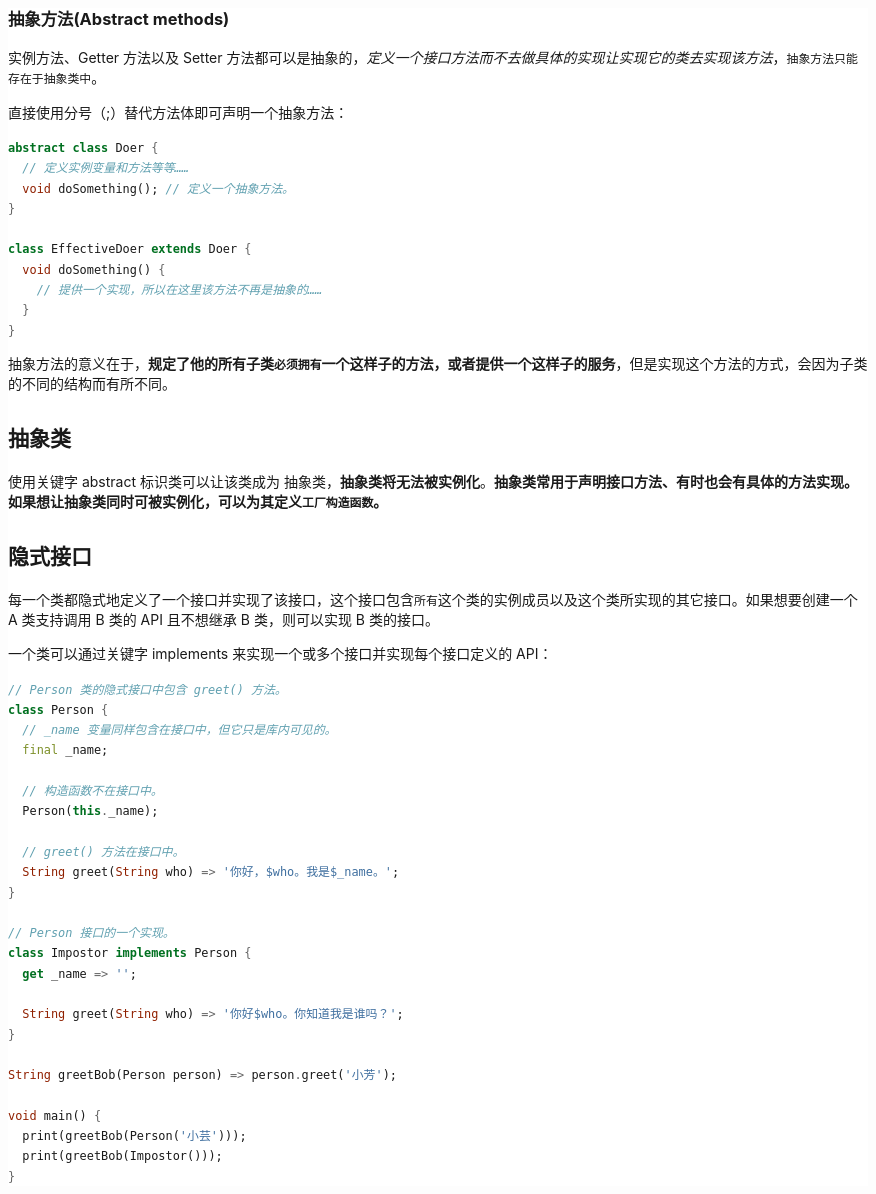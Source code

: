 ### 抽象方法(Abstract methods)

实例方法、Getter 方法以及 Setter 方法都可以是抽象的，_定义一个接口方法而不去做具体的实现让实现它的类去实现该方法_，`抽象方法只能存在于抽象类中`。

直接使用分号（;）替代方法体即可声明一个抽象方法：

```dart
abstract class Doer {
  // 定义实例变量和方法等等……
  void doSomething(); // 定义一个抽象方法。
}

class EffectiveDoer extends Doer {
  void doSomething() {
    // 提供一个实现，所以在这里该方法不再是抽象的……
  }
}
```

抽象方法的意义在于，**规定了他的所有子类`必须拥有`一个这样子的方法，或者提供一个这样子的服务**，但是实现这个方法的方式，会因为子类的不同的结构而有所不同。

## 抽象类

使用关键字 abstract 标识类可以让该类成为 抽象类，**抽象类将无法被实例化**。**抽象类常用于声明接口方法、有时也会有具体的方法实现。如果想让抽象类同时可被实例化，可以为其定义`工厂构造函数`。**

## 隐式接口

每一个类都隐式地定义了一个接口并实现了该接口，这个接口包含`所有`这个类的实例成员以及这个类所实现的其它接口。如果想要创建一个 A 类支持调用 B 类的 API 且不想继承 B 类，则可以实现 B 类的接口。

一个类可以通过关键字 implements 来实现一个或多个接口并实现每个接口定义的 API：

```dart
// Person 类的隐式接口中包含 greet() 方法。
class Person {
  // _name 变量同样包含在接口中，但它只是库内可见的。
  final _name;

  // 构造函数不在接口中。
  Person(this._name);

  // greet() 方法在接口中。
  String greet(String who) => '你好，$who。我是$_name。';
}

// Person 接口的一个实现。
class Impostor implements Person {
  get _name => '';

  String greet(String who) => '你好$who。你知道我是谁吗？';
}

String greetBob(Person person) => person.greet('小芳');

void main() {
  print(greetBob(Person('小芸')));
  print(greetBob(Impostor()));
}
```
